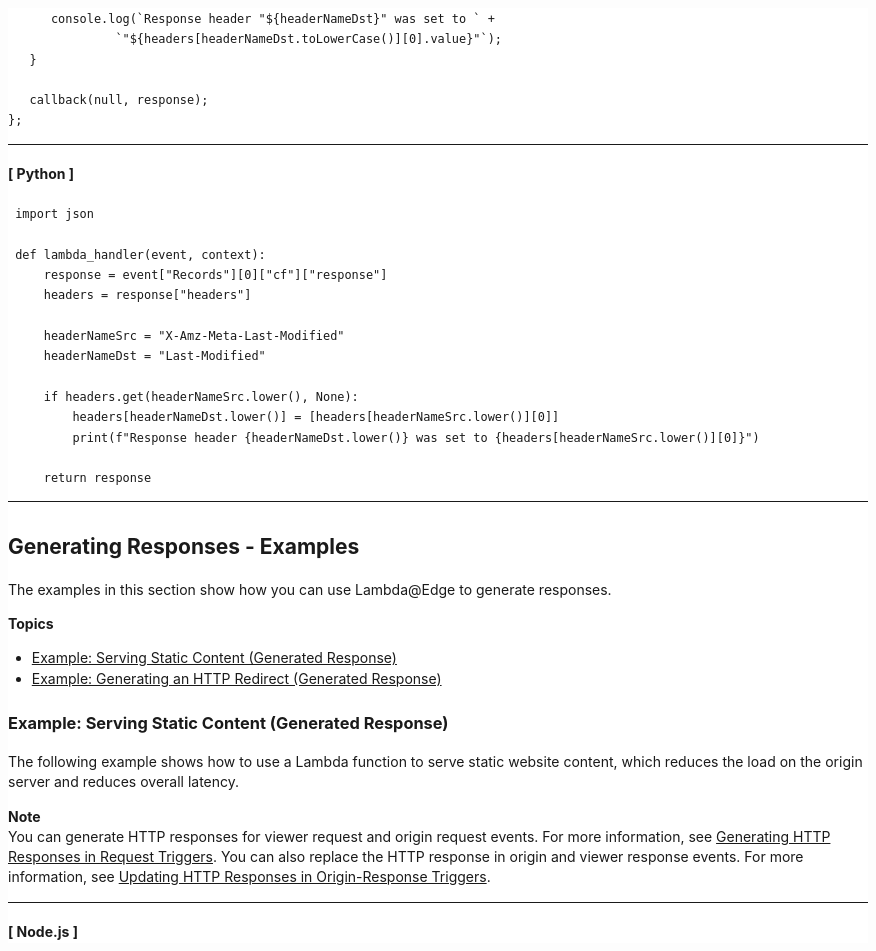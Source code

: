 ```
      console.log(`Response header "${headerNameDst}" was set to ` +
               `"${headers[headerNameDst.toLowerCase()][0].value}"`);
   }

   callback(null, response);
};
```

------
#### [ Python ]

```
 import json
 
 def lambda_handler(event, context):
     response = event["Records"][0]["cf"]["response"]
     headers = response["headers"]
 
     headerNameSrc = "X-Amz-Meta-Last-Modified"
     headerNameDst = "Last-Modified"
 
     if headers.get(headerNameSrc.lower(), None):
         headers[headerNameDst.lower()] = [headers[headerNameSrc.lower()][0]]
         print(f"Response header {headerNameDst.lower()} was set to {headers[headerNameSrc.lower()][0]}")
 
     return response
```

------

## Generating Responses \- Examples<a name="lambda-examples-generated-response-examples"></a>

The examples in this section show how you can use Lambda@Edge to generate responses\.

**Topics**
+ [Example: Serving Static Content \(Generated Response\)](#lambda-examples-static-web-server)
+ [Example: Generating an HTTP Redirect \(Generated Response\)](#lambda-examples-http-redirect)

### Example: Serving Static Content \(Generated Response\)<a name="lambda-examples-static-web-server"></a>

The following example shows how to use a Lambda function to serve static website content, which reduces the load on the origin server and reduces overall latency\. 

**Note**  
You can generate HTTP responses for viewer request and origin request events\. For more information, see [Generating HTTP Responses in Request Triggers](lambda-generating-http-responses-in-requests.md)\. You can also replace the HTTP response in origin and viewer response events\. For more information, see [Updating HTTP Responses in Origin\-Response Triggers](lambda-updating-http-responses.md)\.

------
#### [ Node\.js ]
